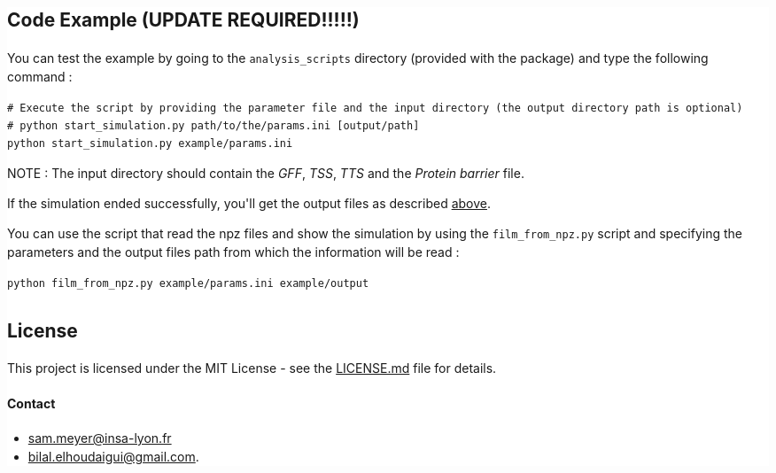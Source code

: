 

## Code Example (UPDATE REQUIRED!!!!!)

You can test the example by going to the `analysis_scripts` directory (provided with the package) and type the following command :

```
# Execute the script by providing the parameter file and the input directory (the output directory path is optional)
# python start_simulation.py path/to/the/params.ini [output/path]
python start_simulation.py example/params.ini
```

NOTE : The input directory should contain the *GFF*, *TSS*, *TTS*  and the *Protein barrier* file.

If the simulation ended successfully, you'll get the output files as described [above](#output-files).

You can use the script that read the npz files and show the simulation by using the `film_from_npz.py` script and specifying the parameters and the output files path from which the information will be read :
```
python film_from_npz.py example/params.ini example/output
```  

## License

This project is licensed under the MIT License - see the [LICENSE.md](LICENSE.md) file for details.

#### Contact
* [sam.meyer@insa-lyon.fr](sam.meyer@insa-lyon.fr)
* [bilal.elhoudaigui@gmail.com](bilal.elhoudaigui@gmail.com).
